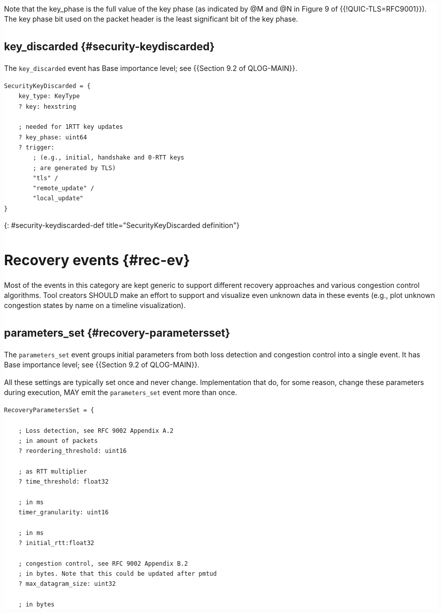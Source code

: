 Note that the key_phase is the full value of the key phase (as indicated by
@M and @N in Figure 9 of {{!QUIC-TLS=RFC9001}}). The key phase bit used on
the packet header is the least significant bit of the key phase.

## key_discarded {#security-keydiscarded}

The `key_discarded` event has Base importance level; see {{Section 9.2 of
QLOG-MAIN}}.

~~~ cddl
SecurityKeyDiscarded = {
    key_type: KeyType
    ? key: hexstring

    ; needed for 1RTT key updates
    ? key_phase: uint64
    ? trigger:
        ; (e.g., initial, handshake and 0-RTT keys
        ; are generated by TLS)
        "tls" /
        "remote_update" /
        "local_update"
}
~~~
{: #security-keydiscarded-def title="SecurityKeyDiscarded definition"}

# Recovery events {#rec-ev}

Most of the events in this category are kept generic to support different
recovery approaches and various congestion control algorithms. Tool creators
SHOULD make an effort to support and visualize even unknown data in these events
(e.g., plot unknown congestion states by name on a timeline visualization).

## parameters_set {#recovery-parametersset}

The `parameters_set` event groups initial parameters from both loss detection
and congestion control into a single event. It has Base importance level; see
{{Section 9.2 of QLOG-MAIN}}.

All these settings are typically set once and never change. Implementation that
do, for some reason, change these parameters during execution, MAY emit the
`parameters_set` event more than once.

~~~ cddl
RecoveryParametersSet = {

    ; Loss detection, see RFC 9002 Appendix A.2
    ; in amount of packets
    ? reordering_threshold: uint16

    ; as RTT multiplier
    ? time_threshold: float32

    ; in ms
    timer_granularity: uint16

    ; in ms
    ? initial_rtt:float32

    ; congestion control, see RFC 9002 Appendix B.2
    ; in bytes. Note that this could be updated after pmtud
    ? max_datagram_size: uint32

    ; in bytes
~~~